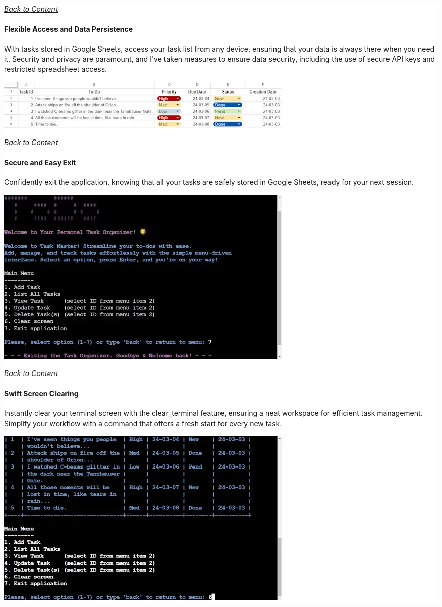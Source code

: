 *<span style="color: blue;">[Back to Content](#content)</span>*

#### Flexible Access and Data Persistence

With tasks stored in Google Sheets, access your task list from any device, ensuring that your data is always there when you need it. Security and privacy are paramount, and I've taken measures to ensure data security, including the use of secure API keys and restricted spreadsheet access. 

![x](/documentation/images/spreadsheet.webp)

*<span style="color: blue;">[Back to Content](#content)</span>*

#### Secure and Easy Exit

Confidently exit the application, knowing that all your tasks are safely stored in Google Sheets, ready for your next session. 

![x](/documentation/images/exit.webp)

*<span style="color: blue;">[Back to Content](#content)</span>*

#### Swift Screen Clearing

Instantly clear your terminal screen with the clear_terminal feature, ensuring a neat workspace for efficient task management. Simplify your workflow with a command that offers a fresh start for every new task.

![x](/documentation/images/clear-pre.webp)
